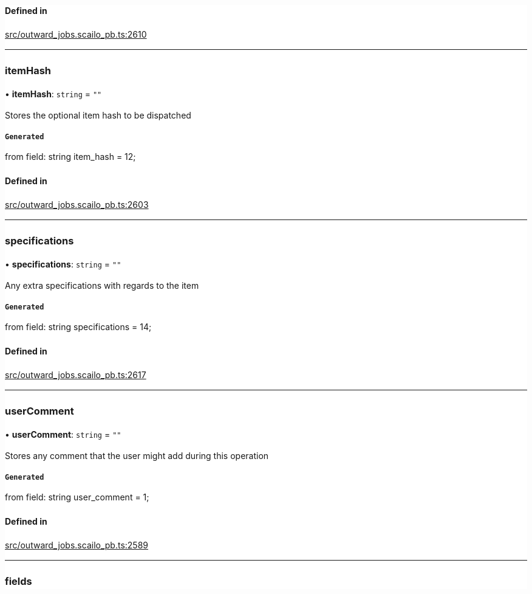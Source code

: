 #### Defined in

[src/outward_jobs.scailo_pb.ts:2610](https://github.com/scailo/ts-sdk/blob/c10a36b57201dfa5903d4b53efa1e62aa6208936/src/outward_jobs.scailo_pb.ts#L2610)

___

### itemHash

• **itemHash**: `string` = `""`

Stores the optional item hash to be dispatched

**`Generated`**

from field: string item_hash = 12;

#### Defined in

[src/outward_jobs.scailo_pb.ts:2603](https://github.com/scailo/ts-sdk/blob/c10a36b57201dfa5903d4b53efa1e62aa6208936/src/outward_jobs.scailo_pb.ts#L2603)

___

### specifications

• **specifications**: `string` = `""`

Any extra specifications with regards to the item

**`Generated`**

from field: string specifications = 14;

#### Defined in

[src/outward_jobs.scailo_pb.ts:2617](https://github.com/scailo/ts-sdk/blob/c10a36b57201dfa5903d4b53efa1e62aa6208936/src/outward_jobs.scailo_pb.ts#L2617)

___

### userComment

• **userComment**: `string` = `""`

Stores any comment that the user might add during this operation

**`Generated`**

from field: string user_comment = 1;

#### Defined in

[src/outward_jobs.scailo_pb.ts:2589](https://github.com/scailo/ts-sdk/blob/c10a36b57201dfa5903d4b53efa1e62aa6208936/src/outward_jobs.scailo_pb.ts#L2589)

___

### fields
